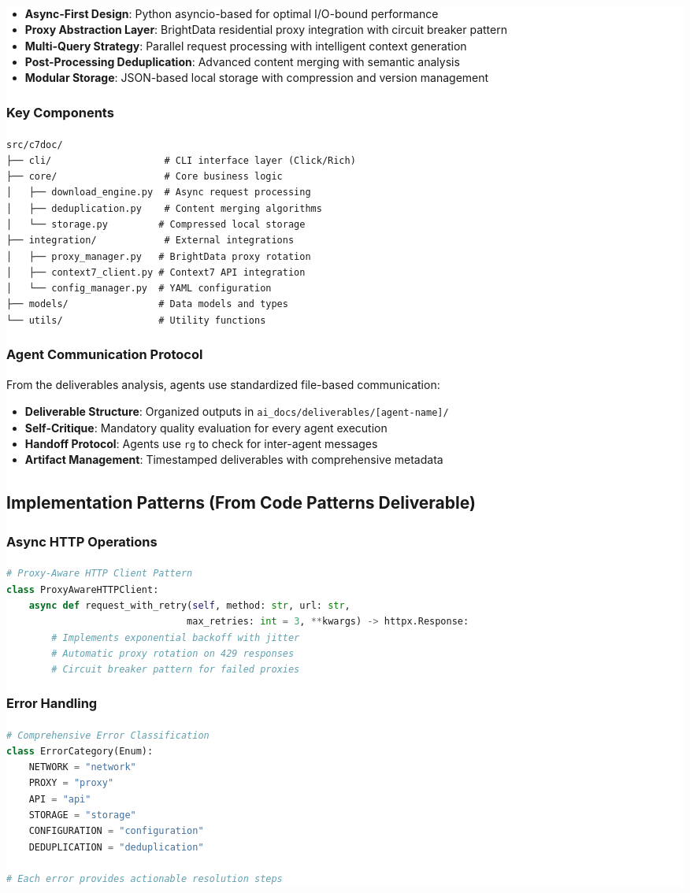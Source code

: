- **Async-First Design**: Python asyncio-based for optimal I/O-bound performance
- **Proxy Abstraction Layer**: BrightData residential proxy integration with circuit breaker pattern
- **Multi-Query Strategy**: Parallel request processing with intelligent context generation
- **Post-Processing Deduplication**: Advanced content merging with semantic analysis
- **Modular Storage**: JSON-based local storage with compression and version management

### Key Components
```
src/c7doc/
├── cli/                    # CLI interface layer (Click/Rich)
├── core/                   # Core business logic
│   ├── download_engine.py  # Async request processing
│   ├── deduplication.py    # Content merging algorithms
│   └── storage.py         # Compressed local storage
├── integration/            # External integrations
│   ├── proxy_manager.py   # BrightData proxy rotation
│   ├── context7_client.py # Context7 API integration
│   └── config_manager.py  # YAML configuration
├── models/                # Data models and types
└── utils/                 # Utility functions
```

### Agent Communication Protocol
From the deliverables analysis, agents use standardized file-based communication:
- **Deliverable Structure**: Organized outputs in `ai_docs/deliverables/[agent-name]/`
- **Self-Critique**: Mandatory quality evaluation for every agent execution
- **Handoff Protocol**: Agents use `rg` to check for inter-agent messages
- **Artifact Management**: Timestamped deliverables with comprehensive metadata

## Implementation Patterns (From Code Patterns Deliverable)

### Async HTTP Operations
```python
# Proxy-Aware HTTP Client Pattern
class ProxyAwareHTTPClient:
    async def request_with_retry(self, method: str, url: str, 
                                max_retries: int = 3, **kwargs) -> httpx.Response:
        # Implements exponential backoff with jitter
        # Automatic proxy rotation on 429 responses
        # Circuit breaker pattern for failed proxies
```

### Error Handling
```python
# Comprehensive Error Classification
class ErrorCategory(Enum):
    NETWORK = "network"
    PROXY = "proxy" 
    API = "api"
    STORAGE = "storage"
    CONFIGURATION = "configuration"
    DEDUPLICATION = "deduplication"

# Each error provides actionable resolution steps
```
